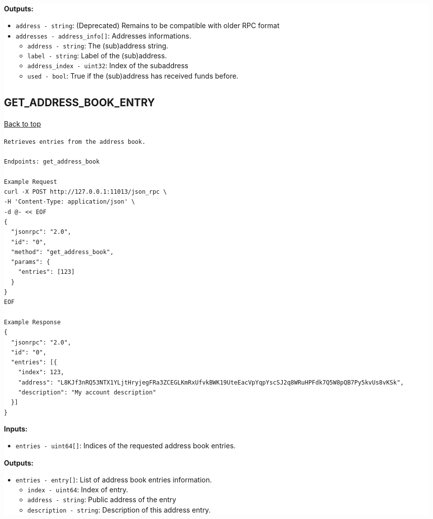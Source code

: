**Outputs:**

 * `address - string`: (Deprecated) Remains to be compatible with older RPC format
 * `addresses - address_info[]`: Addresses informations.
   * `address - string`: The (sub)address string.
   * `label - string`: Label of the (sub)address.
   * `address_index - uint32`: Index of the subaddress
   * `used - bool`: True if the (sub)address has received funds before.


## GET_ADDRESS_BOOK_ENTRY
[Back to top](#json)

```
Retrieves entries from the address book.

Endpoints: get_address_book

Example Request
curl -X POST http://127.0.0.1:11013/json_rpc \
-H 'Content-Type: application/json' \
-d @- << EOF
{
  "jsonrpc": "2.0",
  "id": "0",
  "method": "get_address_book",
  "params": {
    "entries": [123]
  }
}
EOF

Example Response
{
  "jsonrpc": "2.0",
  "id": "0",
  "entries": [{
    "index": 123,
    "address": "L8KJf3nRQ53NTX1YLjtHryjegFRa3ZCEGLKmRxUfvkBWK19UteEacVpYqpYscSJ2q8WRuHPFdk7Q5W8pQB7Py5kvUs8vKSk",
    "description": "My account description"
  }]
}

```
**Inputs:**

 * `entries - uint64[]`: Indices of the requested address book entries.

**Outputs:**

 * `entries - entry[]`: List of address book entries information.
   * `index - uint64`: Index of entry.
   * `address - string`: Public address of the entry
   * `description - string`: Description of this address entry.
